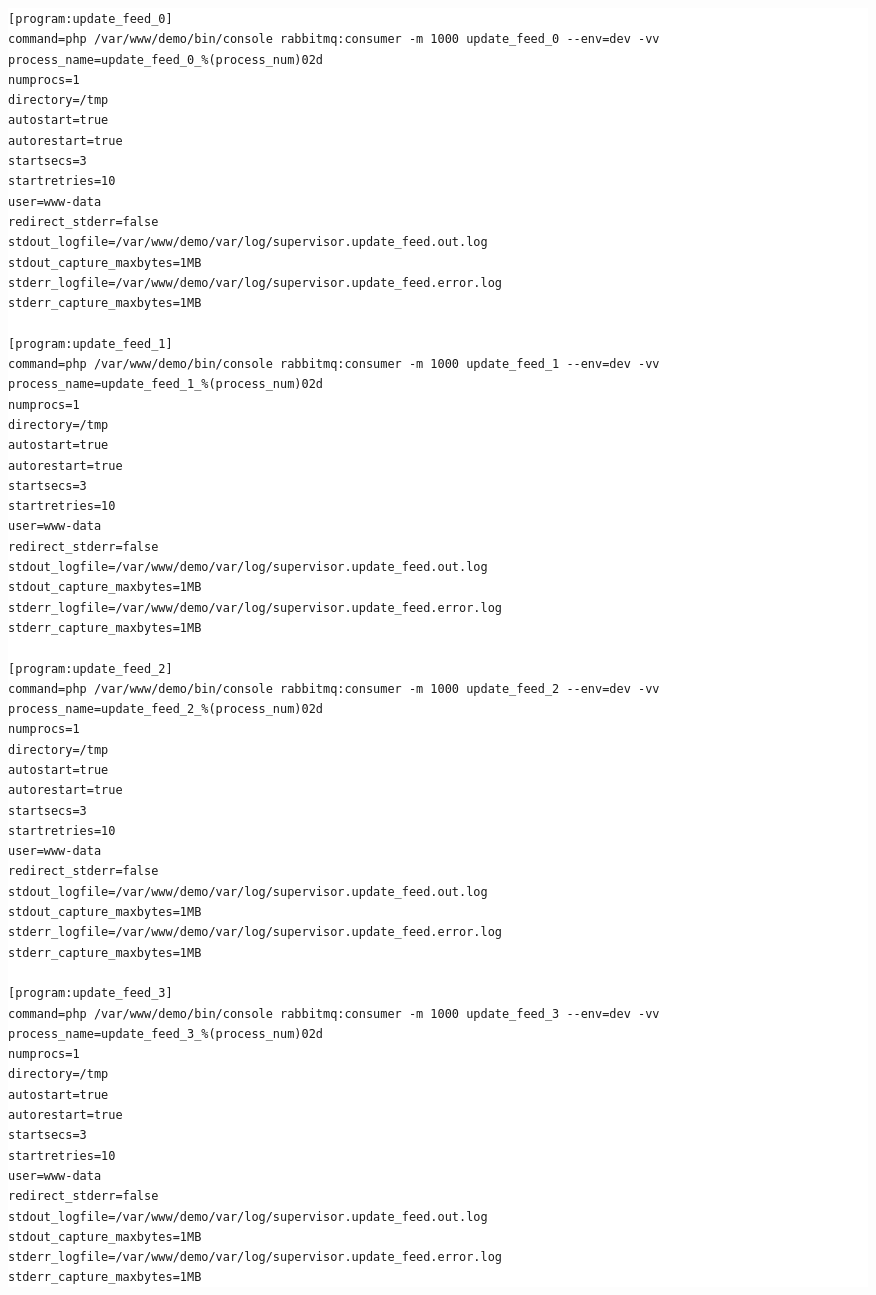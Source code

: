     [program:update_feed_0]
    command=php /var/www/demo/bin/console rabbitmq:consumer -m 1000 update_feed_0 --env=dev -vv
    process_name=update_feed_0_%(process_num)02d
    numprocs=1
    directory=/tmp
    autostart=true
    autorestart=true
    startsecs=3
    startretries=10
    user=www-data
    redirect_stderr=false
    stdout_logfile=/var/www/demo/var/log/supervisor.update_feed.out.log
    stdout_capture_maxbytes=1MB
    stderr_logfile=/var/www/demo/var/log/supervisor.update_feed.error.log
    stderr_capture_maxbytes=1MB
    
    [program:update_feed_1]
    command=php /var/www/demo/bin/console rabbitmq:consumer -m 1000 update_feed_1 --env=dev -vv
    process_name=update_feed_1_%(process_num)02d
    numprocs=1
    directory=/tmp
    autostart=true
    autorestart=true
    startsecs=3
    startretries=10
    user=www-data
    redirect_stderr=false
    stdout_logfile=/var/www/demo/var/log/supervisor.update_feed.out.log
    stdout_capture_maxbytes=1MB
    stderr_logfile=/var/www/demo/var/log/supervisor.update_feed.error.log
    stderr_capture_maxbytes=1MB
    
    [program:update_feed_2]
    command=php /var/www/demo/bin/console rabbitmq:consumer -m 1000 update_feed_2 --env=dev -vv
    process_name=update_feed_2_%(process_num)02d
    numprocs=1
    directory=/tmp
    autostart=true
    autorestart=true
    startsecs=3
    startretries=10
    user=www-data
    redirect_stderr=false
    stdout_logfile=/var/www/demo/var/log/supervisor.update_feed.out.log
    stdout_capture_maxbytes=1MB
    stderr_logfile=/var/www/demo/var/log/supervisor.update_feed.error.log
    stderr_capture_maxbytes=1MB
    
    [program:update_feed_3]
    command=php /var/www/demo/bin/console rabbitmq:consumer -m 1000 update_feed_3 --env=dev -vv
    process_name=update_feed_3_%(process_num)02d
    numprocs=1
    directory=/tmp
    autostart=true
    autorestart=true
    startsecs=3
    startretries=10
    user=www-data
    redirect_stderr=false
    stdout_logfile=/var/www/demo/var/log/supervisor.update_feed.out.log
    stdout_capture_maxbytes=1MB
    stderr_logfile=/var/www/demo/var/log/supervisor.update_feed.error.log
    stderr_capture_maxbytes=1MB
    
